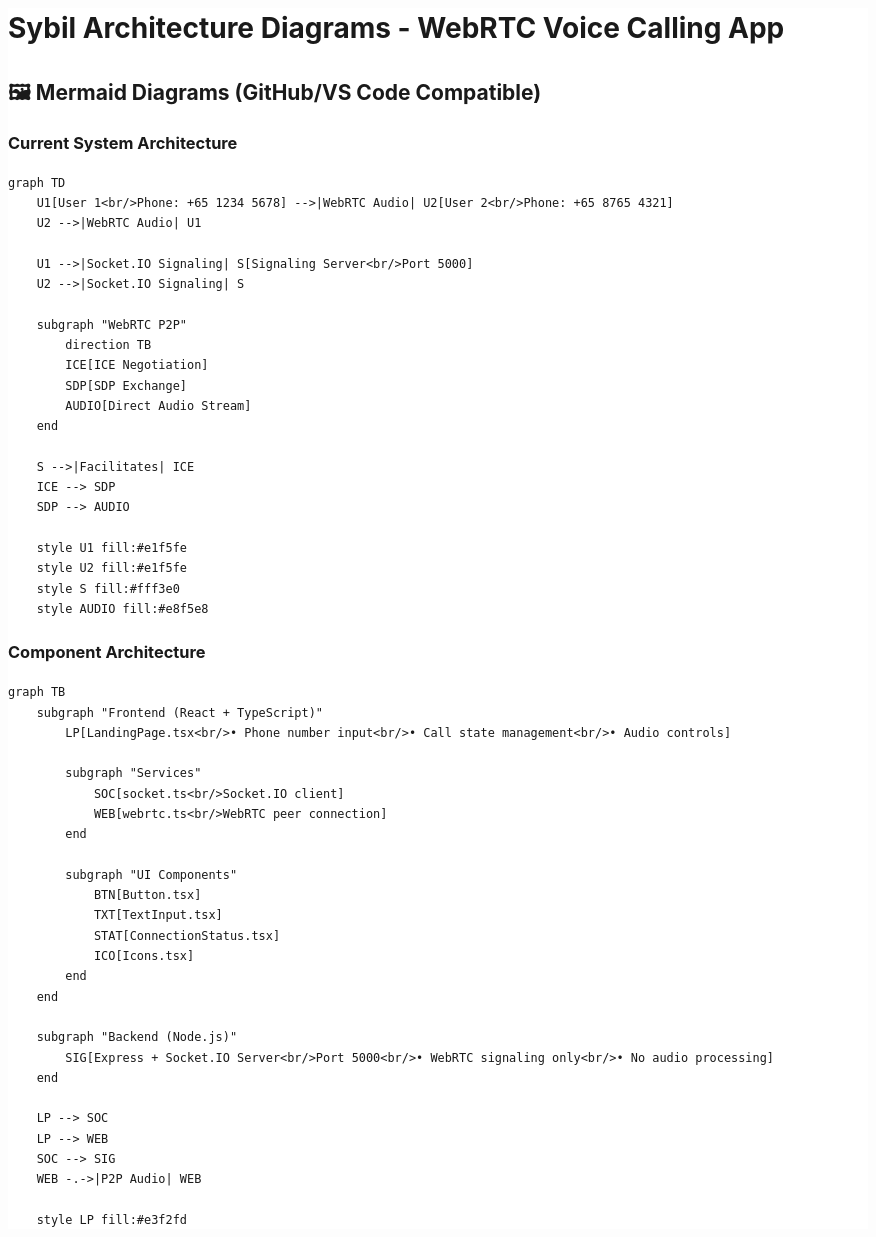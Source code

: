# Sybil Architecture Diagrams - WebRTC Voice Calling App

## 🖼️ Mermaid Diagrams (GitHub/VS Code Compatible)

### Current System Architecture
```mermaid
graph TD
    U1[User 1<br/>Phone: +65 1234 5678] -->|WebRTC Audio| U2[User 2<br/>Phone: +65 8765 4321]
    U2 -->|WebRTC Audio| U1
    
    U1 -->|Socket.IO Signaling| S[Signaling Server<br/>Port 5000]
    U2 -->|Socket.IO Signaling| S
    
    subgraph "WebRTC P2P"
        direction TB
        ICE[ICE Negotiation]
        SDP[SDP Exchange]
        AUDIO[Direct Audio Stream]
    end
    
    S -->|Facilitates| ICE
    ICE --> SDP
    SDP --> AUDIO
    
    style U1 fill:#e1f5fe
    style U2 fill:#e1f5fe
    style S fill:#fff3e0
    style AUDIO fill:#e8f5e8
```

### Component Architecture
```mermaid
graph TB
    subgraph "Frontend (React + TypeScript)"
        LP[LandingPage.tsx<br/>• Phone number input<br/>• Call state management<br/>• Audio controls]
        
        subgraph "Services"
            SOC[socket.ts<br/>Socket.IO client]
            WEB[webrtc.ts<br/>WebRTC peer connection]
        end
        
        subgraph "UI Components"
            BTN[Button.tsx]
            TXT[TextInput.tsx]
            STAT[ConnectionStatus.tsx]
            ICO[Icons.tsx]
        end
    end
    
    subgraph "Backend (Node.js)"
        SIG[Express + Socket.IO Server<br/>Port 5000<br/>• WebRTC signaling only<br/>• No audio processing]
    end
    
    LP --> SOC
    LP --> WEB
    SOC --> SIG
    WEB -.->|P2P Audio| WEB
    
    style LP fill:#e3f2fd
```